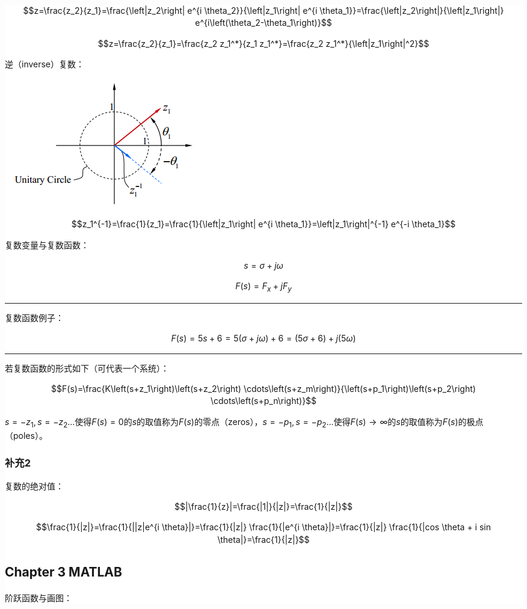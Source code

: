 $$z=\frac{z_2}{z_1}=\frac{\left|z_2\right| e^{i \theta_2}}{\left|z_1\right| e^{i \theta_1}}=\frac{\left|z_2\right|}{\left|z_1\right|} e^{i\left(\theta_2-\theta_1\right)}$$

$$z=\frac{z_2}{z_1}=\frac{z_2 z_1^*}{z_1 z_1^*}=\frac{z_2 z_1^*}{\left|z_1\right|^2}$$

逆（inverse）复数：

![81b918afed1da780bbeb5e2bcb0f57d5.png](../_resources/81b918afed1da780bbeb5e2bcb0f57d5.png)

$$z_1^{-1}=\frac{1}{z_1}=\frac{1}{\left|z_1\right| e^{i \theta_1}}=\left|z_1\right|^{-1} e^{-i \theta_1}$$

复数变量与复数函数：

$$s=\sigma+j \omega$$

$$F(s)=F_x+j F_y$$

***

复数函数例子：

$$F(s)=5 s+6=5(\sigma+j \omega)+6=(5 \sigma+6)+j(5 \omega)$$

***

若复数函数的形式如下（可代表一个系统）：

$$F(s)=\frac{K\left(s+z_1\right)\left(s+z_2\right) \cdots\left(s+z_m\right)}{\left(s+p_1\right)\left(s+p_2\right) \cdots\left(s+p_n\right)}$$

$s=-z_1,s=-z_2...$使得$F(s)=0$的$s$的取值称为$F(s)$的零点（zeros），$s=-p_1,s=-p_2...$使得$F(s) \to \infty$的$s$的取值称为$F(s)$的极点（poles）。

### 补充2

复数的绝对值：

$$|\frac{1}{z}|=\frac{|1|}{|z|}=\frac{1}{|z|}$$

$$\frac{1}{|z|}=\frac{1}{||z|e^{i \theta}|}=\frac{1}{|z|} \frac{1}{|e^{i \theta}|}=\frac{1}{|z|} \frac{1}{|cos \theta + i sin \theta|}=\frac{1}{|z|}$$

## Chapter 3 MATLAB

阶跃函数与画图：
